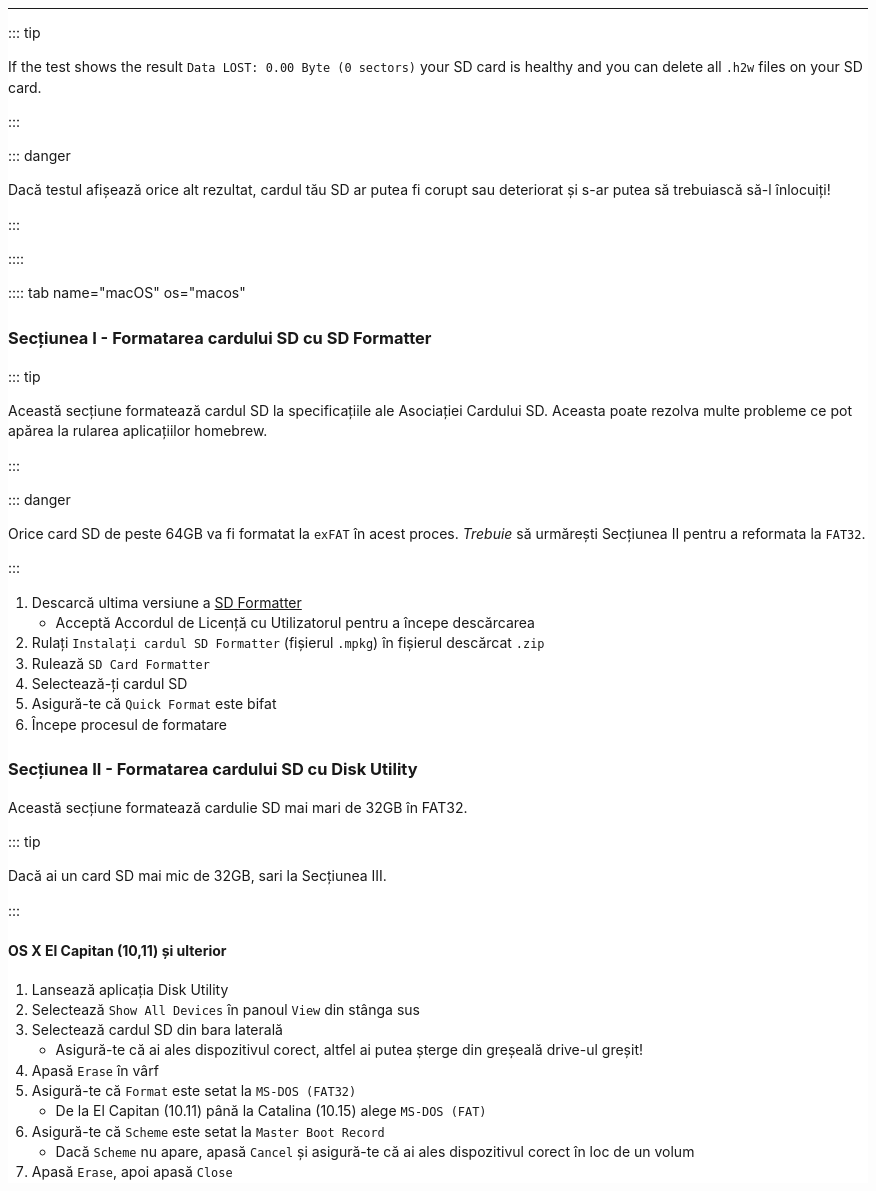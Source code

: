 ___

::: tip

If the test shows the result `Data LOST: 0.00 Byte (0 sectors)` your SD card is healthy and you can delete all `.h2w` files on your SD card.

:::

::: danger

Dacă testul afișează orice alt rezultat, cardul tău SD ar putea fi corupt sau deteriorat și s-ar putea să trebuiască să-l înlocuiți!

:::

::::

:::: tab name="macOS" os="macos"

### Secțiunea I - Formatarea cardului SD cu SD Formatter

::: tip

Această secțiune formatează cardul SD la specificațiile ale Asociației Cardului SD. Aceasta poate rezolva multe probleme ce pot apărea la rularea aplicațiilor homebrew.

:::

::: danger

Orice card SD de peste 64GB va fi formatat la `exFAT` în acest proces. _Trebuie_ să urmărești Secțiunea II pentru a reformata la `FAT32`.

:::

1. Descarcă ultima versiune a [SD Formatter](https://www.sdcard.org/downloads/formatter/sd-memory-card-formatter-for-mac-download/)
   - Acceptă Accordul de Licență cu Utilizatorul pentru a începe descărcarea
1. Rulați `Instalați cardul SD Formatter` (fișierul `.mpkg`) în fișierul descărcat `.zip`
1. Rulează `SD Card Formatter`
1. Selectează-ți cardul SD
1. Asigură-te că `Quick Format` este bifat
1. Începe procesul de formatare

### Secțiunea II - Formatarea cardului SD cu Disk Utility

Această secțiune formatează cardulie SD mai mari de 32GB în FAT32.

::: tip

Dacă ai un card SD mai mic de 32GB, sari la Secțiunea III.

:::

#### OS X El Capitan (10,11) și ulterior

1. Lansează aplicația Disk Utility
1. Selectează `Show All Devices` în panoul `View` din stânga sus
1. Selectează cardul SD din bara laterală
   - Asigură-te că ai ales dispozitivul corect, altfel ai putea șterge din greșeală drive-ul greșit!
1. Apasă `Erase` în vârf
1. Asigură-te că `Format` este setat la `MS-DOS (FAT32)`
   - De la El Capitan (10.11) până la Catalina (10.15) alege `MS-DOS (FAT)`
1. Asigură-te că `Scheme` este setat la `Master Boot Record`
   - Dacă `Scheme` nu apare, apasă `Cancel` și asigură-te că ai ales dispozitivul corect în loc de un volum
1. Apasă `Erase`, apoi apasă `Close`
